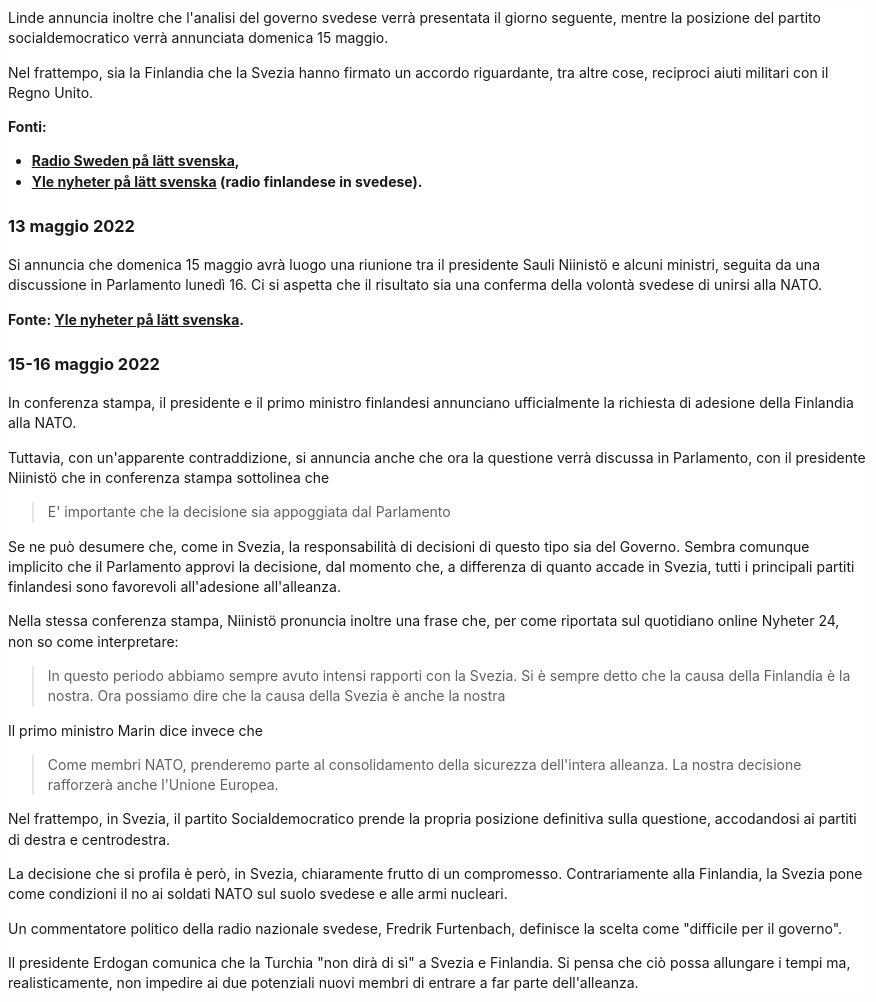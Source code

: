 Linde annuncia inoltre che l'analisi del governo svedese verrà presentata il giorno seguente, mentre la posizione del partito socialdemocratico verrà annunciata domenica 15 maggio.

Nel frattempo, sia la Finlandia che la Svezia hanno firmato un accordo riguardante, tra altre cose, reciproci aiuti militari con il Regno Unito.

__Fonti:__
- __[Radio Sweden på lätt svenska](https://sverigesradio.se/avsnitt/torsdag-12-maj-2022),__
- __[Yle nyheter på lätt svenska](https://arenan.yle.fi/audio/1-62156499) (radio finlandese in svedese).__

### 13 maggio 2022
Si annuncia che domenica 15 maggio avrà luogo una riunione tra il presidente Sauli Niinistö e alcuni ministri, seguita da una discussione in Parlamento lunedì 16. Ci si aspetta che il risultato sia una conferma della volontà svedese di unirsi alla NATO.

__Fonte: [Yle nyheter på lätt svenska](https://arenan.yle.fi/audio/1-62157264).__

### 15-16 maggio 2022
In conferenza stampa, il presidente e il primo ministro finlandesi annunciano ufficialmente la richiesta di adesione della Finlandia alla NATO. 

Tuttavia, con un'apparente contraddizione, si annuncia anche che ora la questione verrà discussa in Parlamento, con il presidente Niinistö che in conferenza stampa sottolinea che

> E' importante che la decisione sia appoggiata dal Parlamento

Se ne può desumere che, come in Svezia, la responsabilità di decisioni di questo tipo sia del Governo. 
Sembra comunque implicito che il Parlamento approvi la decisione, dal momento che, a differenza di quanto accade in Svezia, tutti i principali partiti finlandesi sono favorevoli all'adesione all'alleanza.

Nella stessa conferenza stampa, Niinistö pronuncia inoltre una frase che, per come riportata sul quotidiano online Nyheter 24, non so come interpretare:

> In questo periodo abbiamo sempre avuto intensi rapporti con la Svezia. Si è sempre detto che la causa della Finlandia è la nostra. Ora possiamo dire che la causa della Svezia è anche la nostra

Il primo ministro Marin dice invece che

> Come membri NATO, prenderemo parte al consolidamento della sicurezza dell'intera alleanza. La nostra decisione rafforzerà anche l'Unione Europea.

Nel frattempo, in Svezia, il partito Socialdemocratico prende la propria posizione definitiva sulla questione, accodandosi ai partiti di destra e centrodestra.

La decisione che si profila è però, in Svezia, chiaramente frutto di un compromesso. Contrariamente alla Finlandia, la Svezia pone come condizioni il no ai soldati NATO sul suolo svedese e alle armi nucleari.

Un commentatore politico della radio nazionale svedese, Fredrik Furtenbach, definisce la scelta come "difficile per il governo".

Il presidente Erdogan comunica che la Turchia "non dirà di sì" a Svezia e Finlandia. 
Si pensa che ciò possa allungare i tempi ma, realisticamente, non impedire ai due potenziali nuovi membri di entrare a far parte dell'alleanza.
